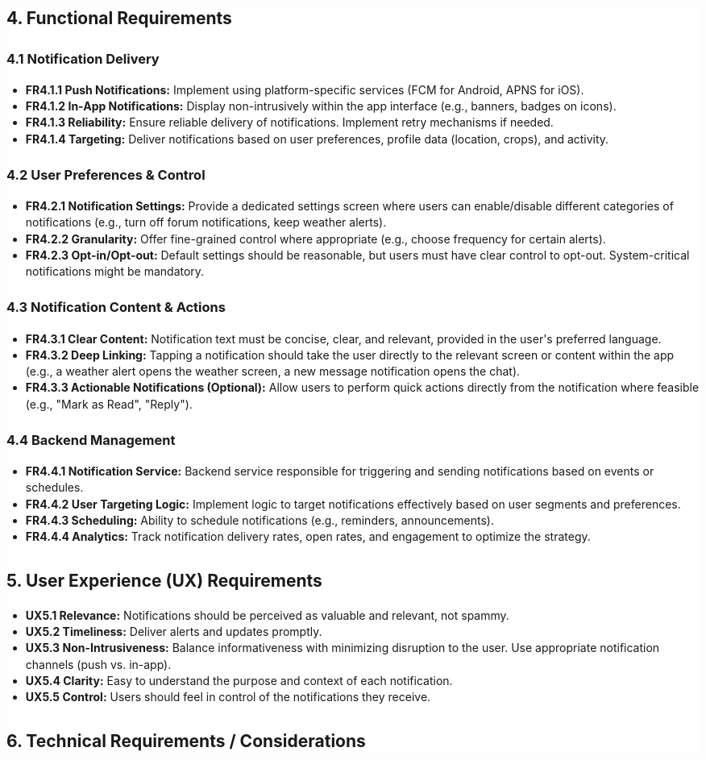 ## 4. Functional Requirements

### 4.1 Notification Delivery
*   **FR4.1.1 Push Notifications:** Implement using platform-specific services (FCM for Android, APNS for iOS).
*   **FR4.1.2 In-App Notifications:** Display non-intrusively within the app interface (e.g., banners, badges on icons).
*   **FR4.1.3 Reliability:** Ensure reliable delivery of notifications. Implement retry mechanisms if needed.
*   **FR4.1.4 Targeting:** Deliver notifications based on user preferences, profile data (location, crops), and activity.

### 4.2 User Preferences & Control
*   **FR4.2.1 Notification Settings:** Provide a dedicated settings screen where users can enable/disable different categories of notifications (e.g., turn off forum notifications, keep weather alerts).
*   **FR4.2.2 Granularity:** Offer fine-grained control where appropriate (e.g., choose frequency for certain alerts).
*   **FR4.2.3 Opt-in/Opt-out:** Default settings should be reasonable, but users must have clear control to opt-out. System-critical notifications might be mandatory.

### 4.3 Notification Content & Actions
*   **FR4.3.1 Clear Content:** Notification text must be concise, clear, and relevant, provided in the user's preferred language.
*   **FR4.3.2 Deep Linking:** Tapping a notification should take the user directly to the relevant screen or content within the app (e.g., a weather alert opens the weather screen, a new message notification opens the chat).
*   **FR4.3.3 Actionable Notifications (Optional):** Allow users to perform quick actions directly from the notification where feasible (e.g., "Mark as Read", "Reply").

### 4.4 Backend Management
*   **FR4.4.1 Notification Service:** Backend service responsible for triggering and sending notifications based on events or schedules.
*   **FR4.4.2 User Targeting Logic:** Implement logic to target notifications effectively based on user segments and preferences.
*   **FR4.4.3 Scheduling:** Ability to schedule notifications (e.g., reminders, announcements).
*   **FR4.4.4 Analytics:** Track notification delivery rates, open rates, and engagement to optimize the strategy.

## 5. User Experience (UX) Requirements

*   **UX5.1 Relevance:** Notifications should be perceived as valuable and relevant, not spammy.
*   **UX5.2 Timeliness:** Deliver alerts and updates promptly.
*   **UX5.3 Non-Intrusiveness:** Balance informativeness with minimizing disruption to the user. Use appropriate notification channels (push vs. in-app).
*   **UX5.4 Clarity:** Easy to understand the purpose and context of each notification.
*   **UX5.5 Control:** Users should feel in control of the notifications they receive.

## 6. Technical Requirements / Considerations
